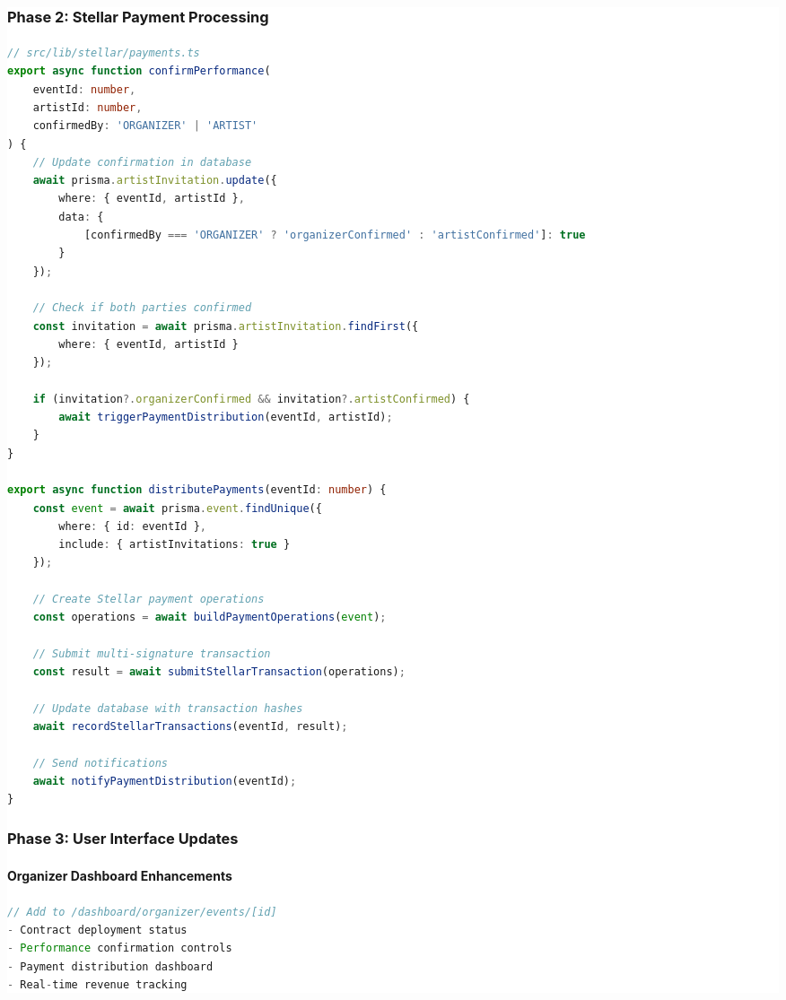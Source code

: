 ### Phase 2: Stellar Payment Processing
```typescript
// src/lib/stellar/payments.ts
export async function confirmPerformance(
    eventId: number,
    artistId: number,
    confirmedBy: 'ORGANIZER' | 'ARTIST'
) {
    // Update confirmation in database
    await prisma.artistInvitation.update({
        where: { eventId, artistId },
        data: {
            [confirmedBy === 'ORGANIZER' ? 'organizerConfirmed' : 'artistConfirmed']: true
        }
    });
    
    // Check if both parties confirmed
    const invitation = await prisma.artistInvitation.findFirst({
        where: { eventId, artistId }
    });
    
    if (invitation?.organizerConfirmed && invitation?.artistConfirmed) {
        await triggerPaymentDistribution(eventId, artistId);
    }
}

export async function distributePayments(eventId: number) {
    const event = await prisma.event.findUnique({
        where: { id: eventId },
        include: { artistInvitations: true }
    });
    
    // Create Stellar payment operations
    const operations = await buildPaymentOperations(event);
    
    // Submit multi-signature transaction
    const result = await submitStellarTransaction(operations);
    
    // Update database with transaction hashes
    await recordStellarTransactions(eventId, result);
    
    // Send notifications
    await notifyPaymentDistribution(eventId);
}
```

### Phase 3: User Interface Updates

#### Organizer Dashboard Enhancements
```typescript
// Add to /dashboard/organizer/events/[id]
- Contract deployment status
- Performance confirmation controls
- Payment distribution dashboard
- Real-time revenue tracking
```
